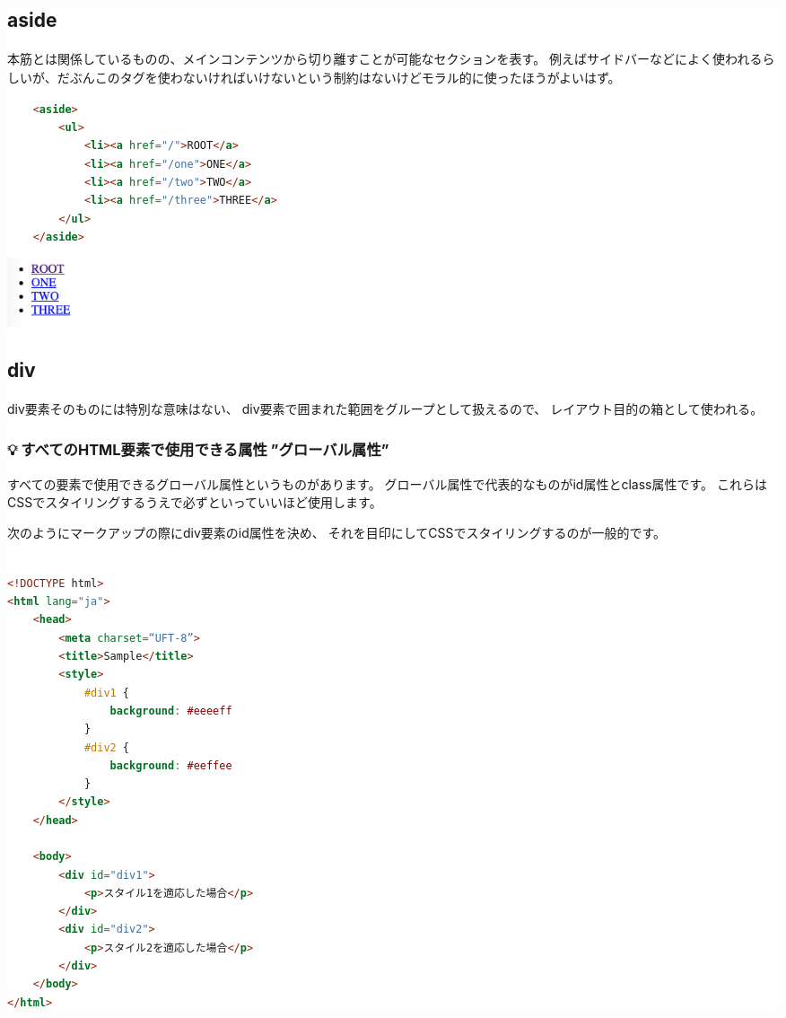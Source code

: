 ## aside

本筋とは関係しているものの、メインコンテンツから切り離すことが可能なセクションを表す。
例えばサイドバーなどによく使われるらしいが、だぶんこのタグを使わないければいけないという制約はないけどモラル的に使ったほうがよいはず。


```html
    <aside>
        <ul>
            <li><a href="/">ROOT</a>
            <li><a href="/one">ONE</a>
            <li><a href="/two">TWO</a>
            <li><a href="/three">THREE</a>
        </ul>
    </aside>
```

![clipboard.png](GgBwm_m5k-clipboard.png)

## div

div要素そのものには特別な意味はない、
div要素で囲まれた範囲をグループとして扱えるので、
レイアウト目的の箱として使われる。

### 💡 すべてのHTML要素で使用できる属性 ”グローバル属性”

すべての要素で使用できるグローバル属性というものがあります。
グローバル属性で代表的なものがid属性とclass属性です。
これらはCSSでスタイリングするうえで必ずといっていいほど使用します。

次のようにマークアップの際にdiv要素のid属性を決め、
それを目印にしてCSSでスタイリングするのが一般的です。

```html

<!DOCTYPE html>
<html lang="ja">
    <head>
        <meta charset=“UFT-8”>
        <title>Sample</title>
        <style>
            #div1 {
                background: #eeeeff
            }
            #div2 {
                background: #eeffee                
            }
        </style>
    </head>

    <body>
        <div id="div1">
            <p>スタイル1を適応した場合</p>
        </div>
        <div id="div2">
            <p>スタイル2を適応した場合</p>
        </div>
    </body>
</html>
```
